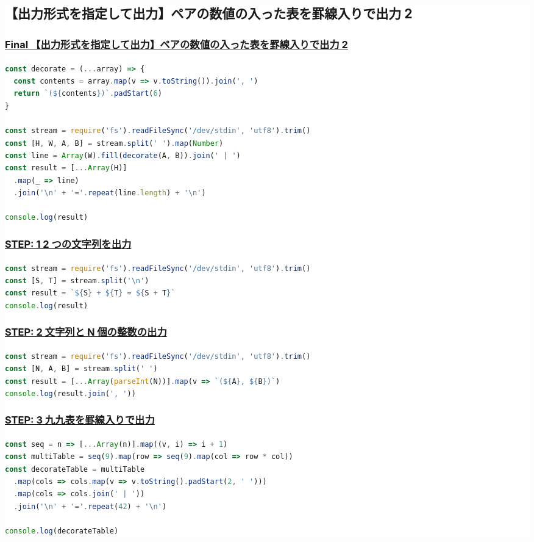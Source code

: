 ## 【出力形式を指定して出力】ペアの数値の入った表を罫線入りで出力 2

### [Final 【出力形式を指定して出力】ペアの数値の入った表を罫線入りで出力 2](https://paiza.jp/works/mondai/stdout_primer/stdout_primer__specific_format_step4/edit?language_uid=javascript)
```js
const decorate = (...array) => {
  const contents = array.map(v => v.toString()).join(', ')
  return `(${contents})`.padStart(6)
}

const stream = require('fs').readFileSync('/dev/stdin', 'utf8').trim()
const [H, W, A, B] = stream.split(' ').map(Number)
const line = Array(W).fill(decorate(A, B)).join(' | ')
const result = [...Array(H)]
  .map(_ => line)
  .join('\n' + '='.repeat(line.length) + '\n')

console.log(result)

```

### [STEP: 1 2 つの文字列を出力](https://paiza.jp/works/mondai/stdout_primer/stdout_primer__specific_format_step1/edit?language_uid=javascript)
```js
const stream = require('fs').readFileSync('/dev/stdin', 'utf8').trim()
const [S, T] = stream.split('\n')
const result = `${S} + ${T} = ${S + T}`
console.log(result)
```

### [STEP: 2 文字列と N 個の整数の出力](https://paiza.jp/works/mondai/stdout_primer/stdout_primer__specific_format_step2/edit?language_uid=javascript)
```js
const stream = require('fs').readFileSync('/dev/stdin', 'utf8').trim()
const [N, A, B] = stream.split(' ')
const result = [...Array(parseInt(N))].map(v => `(${A}, ${B})`)
console.log(result.join(', '))
```

### [STEP: 3 九九表を罫線入りで出力](https://paiza.jp/works/mondai/stdout_primer/stdout_primer__specific_format_step3/edit?language_uid=javascript)
```js
const seq = n => [...Array(n)].map((v, i) => i + 1)
const multiTable = seq(9).map(row => seq(9).map(col => row * col))
const decorateTable = multiTable
  .map(cols => cols.map(v => v.toString().padStart(2, ' ')))
  .map(cols => cols.join(' | '))
  .join('\n' + '='.repeat(42) + '\n')

console.log(decorateTable)

```
